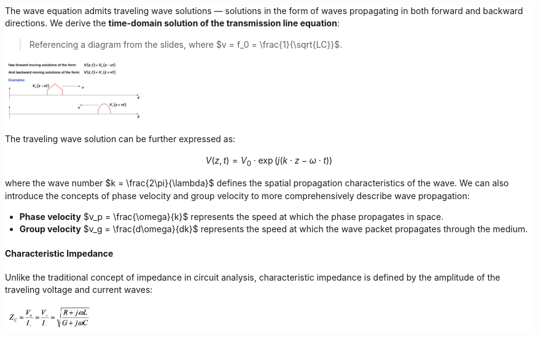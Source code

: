 The wave equation admits traveling wave solutions — solutions in the form of waves propagating in both forward and backward directions. We derive the **time-domain solution of the transmission line equation**:

> Referencing a diagram from the slides, where $v = f_0 = \frac{1}{\sqrt{LC}}$.

<img src="./assets/image-20231111171225216.png" alt="image-20231111171225216" style="zoom:22%;" />

The traveling wave solution can be further expressed as:

$$
V(z, t) = V_0 \cdot \exp(j(k \cdot z - \omega \cdot t))
$$

where the wave number $k = \frac{2\pi}{\lambda}$ defines the spatial propagation characteristics of the wave. We can also introduce the concepts of phase velocity and group velocity to more comprehensively describe wave propagation:

- **Phase velocity** $v_p = \frac{\omega}{k}$ represents the speed at which the phase propagates in space.
- **Group velocity** $v_g = \frac{d\omega}{dk}$ represents the speed at which the wave packet propagates through the medium.

#### Characteristic Impedance

Unlike the traditional concept of impedance in circuit analysis, characteristic impedance is defined by the amplitude of the traveling voltage and current waves:

<img src="./assets/image-20231111172638821.png" alt="image-20231111172638821" style="zoom:27%;" />
